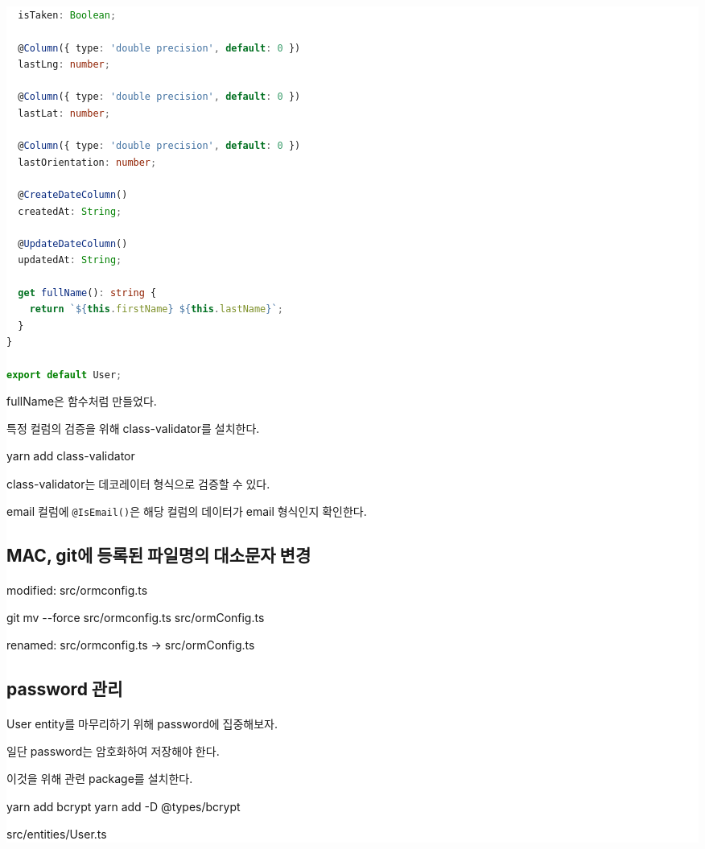```ts
  isTaken: Boolean;

  @Column({ type: 'double precision', default: 0 })
  lastLng: number;

  @Column({ type: 'double precision', default: 0 })
  lastLat: number;

  @Column({ type: 'double precision', default: 0 })
  lastOrientation: number;

  @CreateDateColumn()
  createdAt: String;

  @UpdateDateColumn()
  updatedAt: String;

  get fullName(): string {
    return `${this.firstName} ${this.lastName}`;
  }
}

export default User;
```

fullName은 함수처럼 만들었다.

특정 컬럼의 검증을 위해 class-validator를 설치한다.

yarn add class-validator

class-validator는 데코레이터 형식으로 검증할 수 있다.

email 컬럼에 `@IsEmail()`은 해당 컬럼의 데이터가 email 형식인지 확인한다.

## MAC, git에 등록된 파일명의 대소문자 변경

modified:   src/ormconfig.ts

git mv --force src/ormconfig.ts src/ormConfig.ts

renamed:    src/ormconfig.ts -> src/ormConfig.ts

## password 관리

User entity를 마무리하기 위해 password에 집중해보자.

일단 password는 암호화하여 저장해야 한다.

이것을 위해 관련 package를 설치한다.

yarn add bcrypt
yarn add -D @types/bcrypt

src/entities/User.ts
